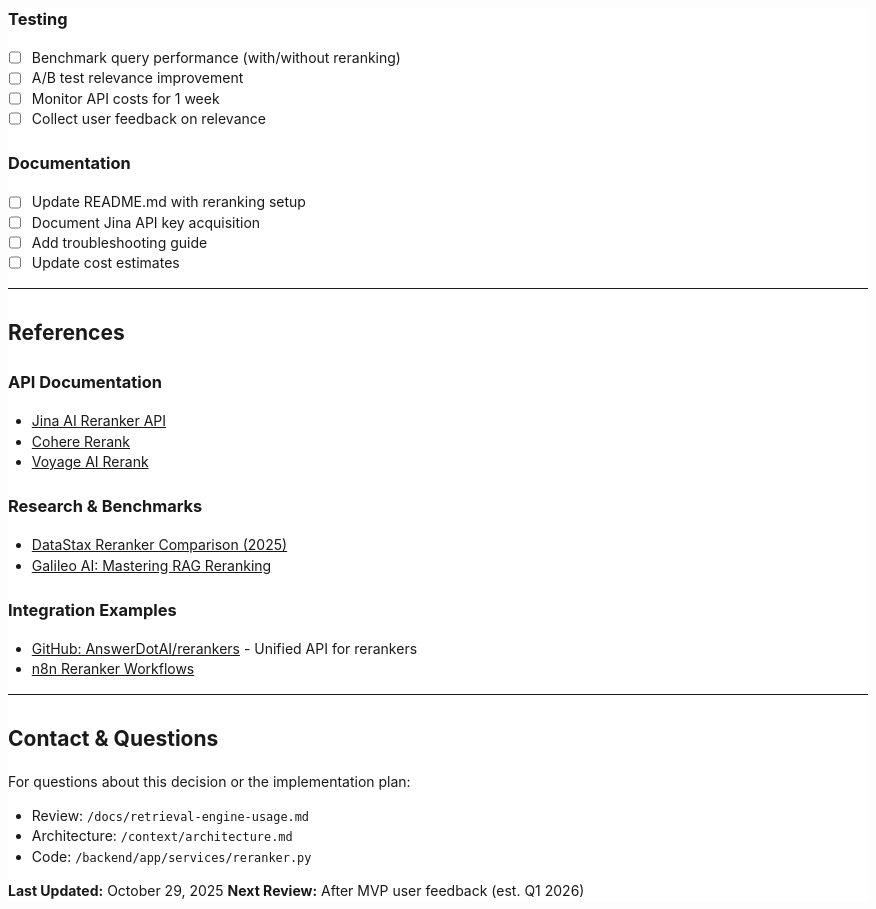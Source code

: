 ### Testing
- [ ] Benchmark query performance (with/without reranking)
- [ ] A/B test relevance improvement
- [ ] Monitor API costs for 1 week
- [ ] Collect user feedback on relevance

### Documentation
- [ ] Update README.md with reranking setup
- [ ] Document Jina API key acquisition
- [ ] Add troubleshooting guide
- [ ] Update cost estimates

---

## References

### API Documentation
- [Jina AI Reranker API](https://jina.ai/reranker/)
- [Cohere Rerank](https://cohere.com/rerank)
- [Voyage AI Rerank](https://docs.voyageai.com/docs/reranker)

### Research & Benchmarks
- [DataStax Reranker Comparison (2025)](https://www.datastax.com/blog/reranker-algorithm-showdown-vector-search)
- [Galileo AI: Mastering RAG Reranking](https://galileo.ai/blog/mastering-rag-how-to-select-a-reranking-model)

### Integration Examples
- [GitHub: AnswerDotAI/rerankers](https://github.com/AnswerDotAI/rerankers) - Unified API for rerankers
- [n8n Reranker Workflows](https://blog.n8n.io/implementing-rerankers-in-your-ai-workflows/)

---

## Contact & Questions

For questions about this decision or the implementation plan:
- Review: `/docs/retrieval-engine-usage.md`
- Architecture: `/context/architecture.md`
- Code: `/backend/app/services/reranker.py`

**Last Updated:** October 29, 2025
**Next Review:** After MVP user feedback (est. Q1 2026)
